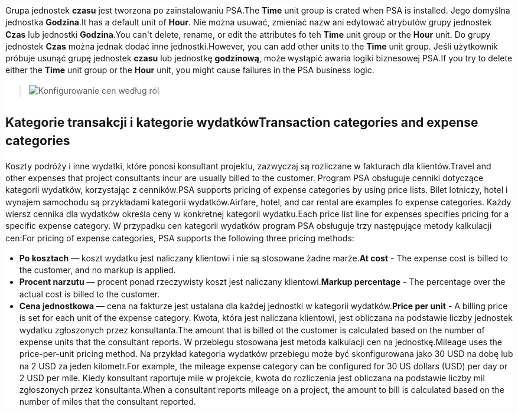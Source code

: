 <span data-ttu-id="1e04d-126">Grupa jednostek **czasu** jest tworzona po zainstalowaniu PSA.</span><span class="sxs-lookup"><span data-stu-id="1e04d-126">The **Time** unit group is crated when PSA is installed.</span></span> <span data-ttu-id="1e04d-127">Jego domyślna jednostka **Godzina**.</span><span class="sxs-lookup"><span data-stu-id="1e04d-127">It has a default unit of **Hour**.</span></span> <span data-ttu-id="1e04d-128">Nie można usuwać, zmieniać nazw ani edytować atrybutów grupy jednostek **Czas** lub jednostki **Godzina**.</span><span class="sxs-lookup"><span data-stu-id="1e04d-128">You can't delete, rename, or edit the attributes fo teh **Time** unit group or the **Hour** unit.</span></span> <span data-ttu-id="1e04d-129">Do grupy jednostek **Czas** można jednak dodać inne jednostki.</span><span class="sxs-lookup"><span data-stu-id="1e04d-129">However, you can add other units to the **Time** unit group.</span></span> <span data-ttu-id="1e04d-130">Jeśli użytkownik próbuje usunąć grupę jednostek **czasu** lub jednostkę **godzinową**, może wystąpić awaria logiki biznesowej PSA.</span><span class="sxs-lookup"><span data-stu-id="1e04d-130">If you try to delete either the **Time** unit group or the **Hour** unit, you might cause failures in the PSA business logic.</span></span>

> ![Konfigurowanie cen według ról](media/basic-guide-13.png)
 
## <a name="transaction-categories-and-expense-categories"></a><span data-ttu-id="1e04d-132">Kategorie transakcji i kategorie wydatków</span><span class="sxs-lookup"><span data-stu-id="1e04d-132">Transaction categories and expense categories</span></span>

<span data-ttu-id="1e04d-133">Koszty podróży i inne wydatki, które ponosi konsultant projektu, zazwyczaj są rozliczane w fakturach dla klientów.</span><span class="sxs-lookup"><span data-stu-id="1e04d-133">Travel and other expenses that project consultants incur are usually billed to the customer.</span></span> <span data-ttu-id="1e04d-134">Program PSA obsługuje cenniki dotyczące kategorii wydatków, korzystając z cenników.</span><span class="sxs-lookup"><span data-stu-id="1e04d-134">PSA supports pricing of expense categories by using price lists.</span></span> <span data-ttu-id="1e04d-135">Bilet lotniczy, hotel i wynajem samochodu są przykładami kategorii wydatków.</span><span class="sxs-lookup"><span data-stu-id="1e04d-135">Airfare, hotel, and car rental are examples fo expense categories.</span></span> <span data-ttu-id="1e04d-136">Każdy wiersz cennika dla wydatków określa ceny w konkretnej kategorii wydatku.</span><span class="sxs-lookup"><span data-stu-id="1e04d-136">Each price list line for expenses specifies pricing for a specific expense category.</span></span> <span data-ttu-id="1e04d-137">W przypadku cen kategorii wydatków program PSA obsługuje trzy następujące metody kalkulacji cen:</span><span class="sxs-lookup"><span data-stu-id="1e04d-137">For pricing of expense categories, PSA supports the following three pricing methods:</span></span>

- <span data-ttu-id="1e04d-138">**Po kosztach** — koszt wydatku jest naliczany klientowi i nie są stosowane żadne marże.</span><span class="sxs-lookup"><span data-stu-id="1e04d-138">**At cost** - The expense cost is billed to the customer, and no markup is applied.</span></span>
- <span data-ttu-id="1e04d-139">**Procent narzutu** — procent ponad rzeczywisty koszt jest naliczany klientowi.</span><span class="sxs-lookup"><span data-stu-id="1e04d-139">**Markup percentage** - The percentage over the actual cost is billed to the customer.</span></span> 
- <span data-ttu-id="1e04d-140">**Cena jednostkowa** — cena na fakturze jest ustalana dla każdej jednostki w kategorii wydatków.</span><span class="sxs-lookup"><span data-stu-id="1e04d-140">**Price per unit** - A billing price is set for each unit of the expense category.</span></span> <span data-ttu-id="1e04d-141">Kwota, która jest naliczana klientowi, jest obliczana na podstawie liczby jednostek wydatku zgłoszonych przez konsultanta.</span><span class="sxs-lookup"><span data-stu-id="1e04d-141">The amount that is billed ot the customer is calculated based on the number of expense units that the consultant reports.</span></span> <span data-ttu-id="1e04d-142">W przebiegu stosowana jest metoda kalkulacji cen na jednostkę.</span><span class="sxs-lookup"><span data-stu-id="1e04d-142">Mileage uses the price-per-unit pricing method.</span></span> <span data-ttu-id="1e04d-143">Na przykład kategoria wydatków przebiegu może być skonfigurowana jako 30 USD na dobę lub na 2 USD za jeden kilometr.</span><span class="sxs-lookup"><span data-stu-id="1e04d-143">For example, the mileage expense category can be configured for 30 US dollars (USD) per day or 2 USD per mile.</span></span> <span data-ttu-id="1e04d-144">Kiedy konsultant raportuje mile w projekcie, kwota do rozliczenia jest obliczana na podstawie liczby mil zgłoszonych przez konsultanta.</span><span class="sxs-lookup"><span data-stu-id="1e04d-144">When a consultant reports mileage on a project, the amount to bill is calculated based on the number of miles that the consultant reported.</span></span>
